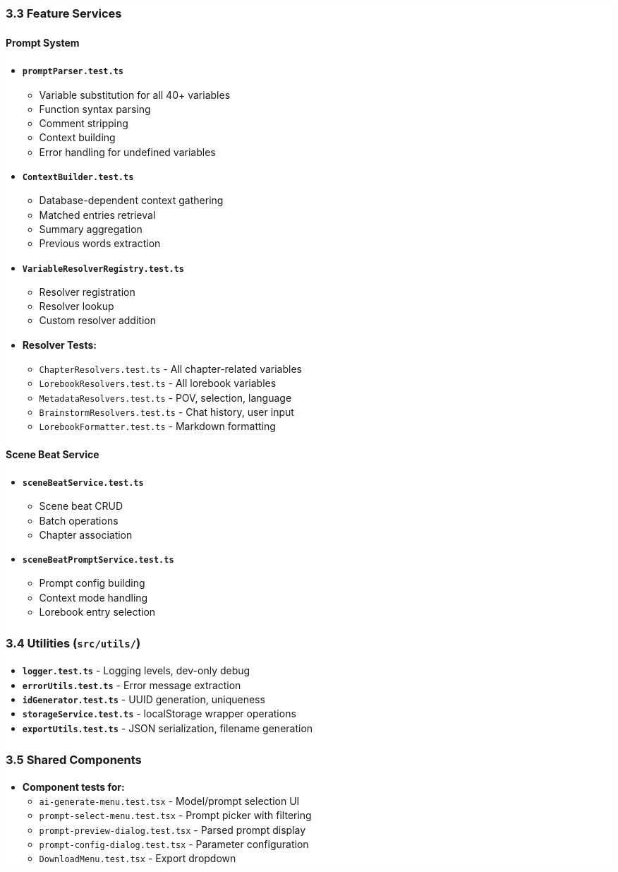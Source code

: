### 3.3 Feature Services

#### Prompt System
- **`promptParser.test.ts`**
  - Variable substitution for all 40+ variables
  - Function syntax parsing
  - Comment stripping
  - Context building
  - Error handling for undefined variables

- **`ContextBuilder.test.ts`**
  - Database-dependent context gathering
  - Matched entries retrieval
  - Summary aggregation
  - Previous words extraction

- **`VariableResolverRegistry.test.ts`**
  - Resolver registration
  - Resolver lookup
  - Custom resolver addition

- **Resolver Tests:**
  - `ChapterResolvers.test.ts` - All chapter-related variables
  - `LorebookResolvers.test.ts` - All lorebook variables
  - `MetadataResolvers.test.ts` - POV, selection, language
  - `BrainstormResolvers.test.ts` - Chat history, user input
  - `LorebookFormatter.test.ts` - Markdown formatting

#### Scene Beat Service
- **`sceneBeatService.test.ts`**
  - Scene beat CRUD
  - Batch operations
  - Chapter association

- **`sceneBeatPromptService.test.ts`**
  - Prompt config building
  - Context mode handling
  - Lorebook entry selection

### 3.4 Utilities (`src/utils/`)

- **`logger.test.ts`** - Logging levels, dev-only debug
- **`errorUtils.test.ts`** - Error message extraction
- **`idGenerator.test.ts`** - UUID generation, uniqueness
- **`storageService.test.ts`** - localStorage wrapper operations
- **`exportUtils.test.ts`** - JSON serialization, filename generation

### 3.5 Shared Components

- **Component tests for:**
  - `ai-generate-menu.test.tsx` - Model/prompt selection UI
  - `prompt-select-menu.test.tsx` - Prompt picker with filtering
  - `prompt-preview-dialog.test.tsx` - Parsed prompt display
  - `prompt-config-dialog.test.tsx` - Parameter configuration
  - `DownloadMenu.test.tsx` - Export dropdown
